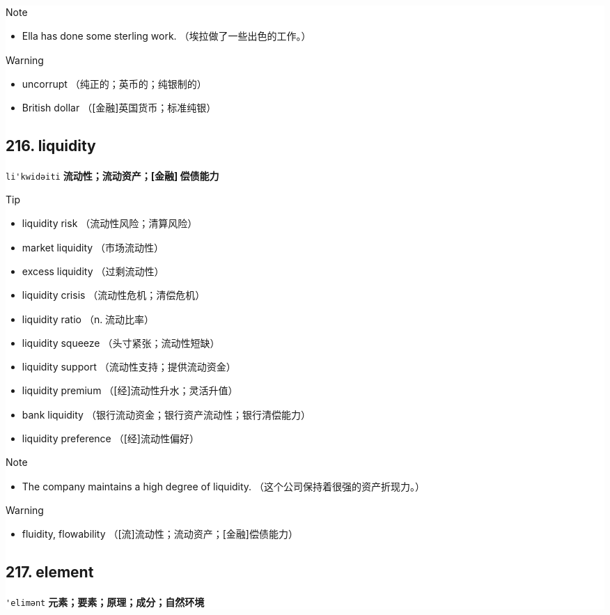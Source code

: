 > [!NOTE]
>
> - Ella has done some sterling work. （埃拉做了一些出色的工作。）
>

> [!WARNING]
>
> - uncorrupt （纯正的；英币的；纯银制的）
>
> - British dollar （[金融]英国货币；标准纯银）
>

## 216. liquidity

`li'kwidəiti`  **流动性；流动资产；[金融] 偿债能力**

> [!TIP]
>
> - liquidity risk （流动性风险；清算风险）
>
> - market liquidity （市场流动性）
>
> - excess liquidity （过剩流动性）
>
> - liquidity crisis （流动性危机；清偿危机）
>
> - liquidity ratio （n. 流动比率）
>
> - liquidity squeeze （头寸紧张；流动性短缺）
>
> - liquidity support （流动性支持；提供流动资金）
>
> - liquidity premium （[经]流动性升水；灵活升值）
>
> - bank liquidity （银行流动资金；银行资产流动性；银行清偿能力）
>
> - liquidity preference （[经]流动性偏好）
>

> [!NOTE]
>
> - The company maintains a high degree of liquidity. （这个公司保持着很强的资产折现力。）
>

> [!WARNING]
>
> - fluidity, flowability （[流]流动性；流动资产；[金融]偿债能力）
>

## 217. element

`'elimənt`  **元素；要素；原理；成分；自然环境**
